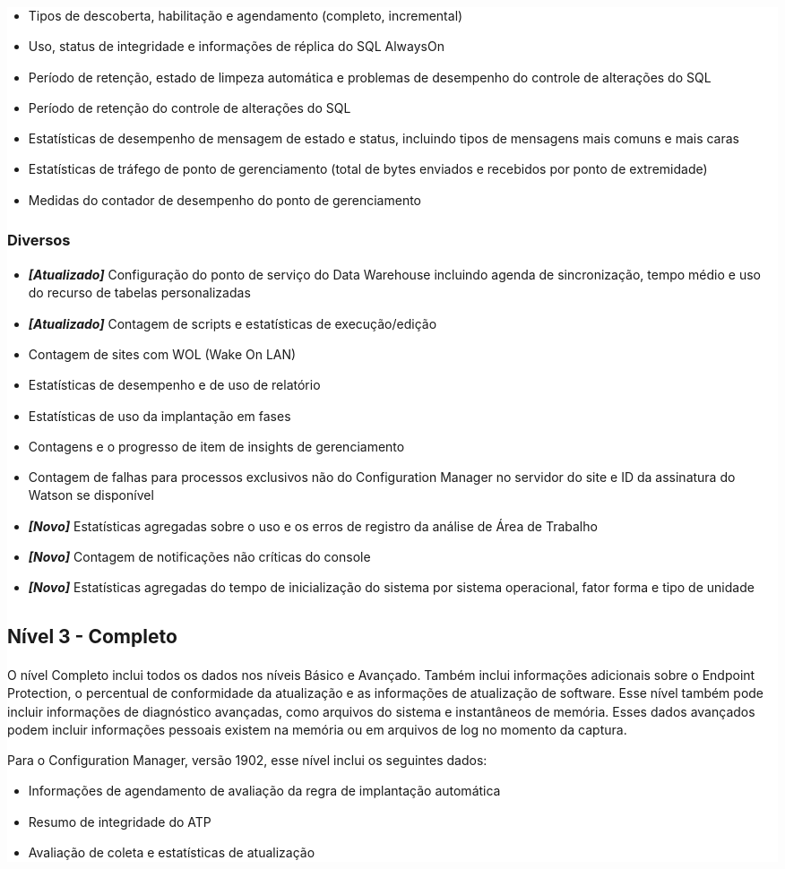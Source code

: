 - Tipos de descoberta, habilitação e agendamento (completo, incremental)  

- Uso, status de integridade e informações de réplica do SQL AlwaysOn  

- Período de retenção, estado de limpeza automática e problemas de desempenho do controle de alterações do SQL  

- Período de retenção do controle de alterações do SQL  

- Estatísticas de desempenho de mensagem de estado e status, incluindo tipos de mensagens mais comuns e mais caras  

- Estatísticas de tráfego de ponto de gerenciamento (total de bytes enviados e recebidos por ponto de extremidade)  

- Medidas do contador de desempenho do ponto de gerenciamento  


### <a name="miscellaneous"></a>Diversos  

- ***[Atualizado]***  Configuração do ponto de serviço do Data Warehouse incluindo agenda de sincronização, tempo médio e uso do recurso de tabelas personalizadas  

- ***[Atualizado]*** Contagem de scripts e estatísticas de execução/edição  

- Contagem de sites com WOL (Wake On LAN)  

- Estatísticas de desempenho e de uso de relatório  

- Estatísticas de uso da implantação em fases  

- Contagens e o progresso de item de insights de gerenciamento  

- Contagem de falhas para processos exclusivos não do Configuration Manager no servidor do site e ID da assinatura do Watson se disponível  

- ***[Novo]***  Estatísticas agregadas sobre o uso e os erros de registro da análise de Área de Trabalho

- ***[Novo]***  Contagem de notificações não críticas do console

- ***[Novo]***  Estatísticas agregadas do tempo de inicialização do sistema por sistema operacional, fator forma e tipo de unidade



##  <a name="bkmk_level3"></a> Nível 3 - Completo

O nível Completo inclui todos os dados nos níveis Básico e Avançado. Também inclui informações adicionais sobre o Endpoint Protection, o percentual de conformidade da atualização e as informações de atualização de software. Esse nível também pode incluir informações de diagnóstico avançadas, como arquivos do sistema e instantâneos de memória. Esses dados avançados podem incluir informações pessoais existem na memória ou em arquivos de log no momento da captura.

Para o Configuration Manager, versão 1902, esse nível inclui os seguintes dados:

- Informações de agendamento de avaliação da regra de implantação automática  

- Resumo de integridade do ATP  

- Avaliação de coleta e estatísticas de atualização  
